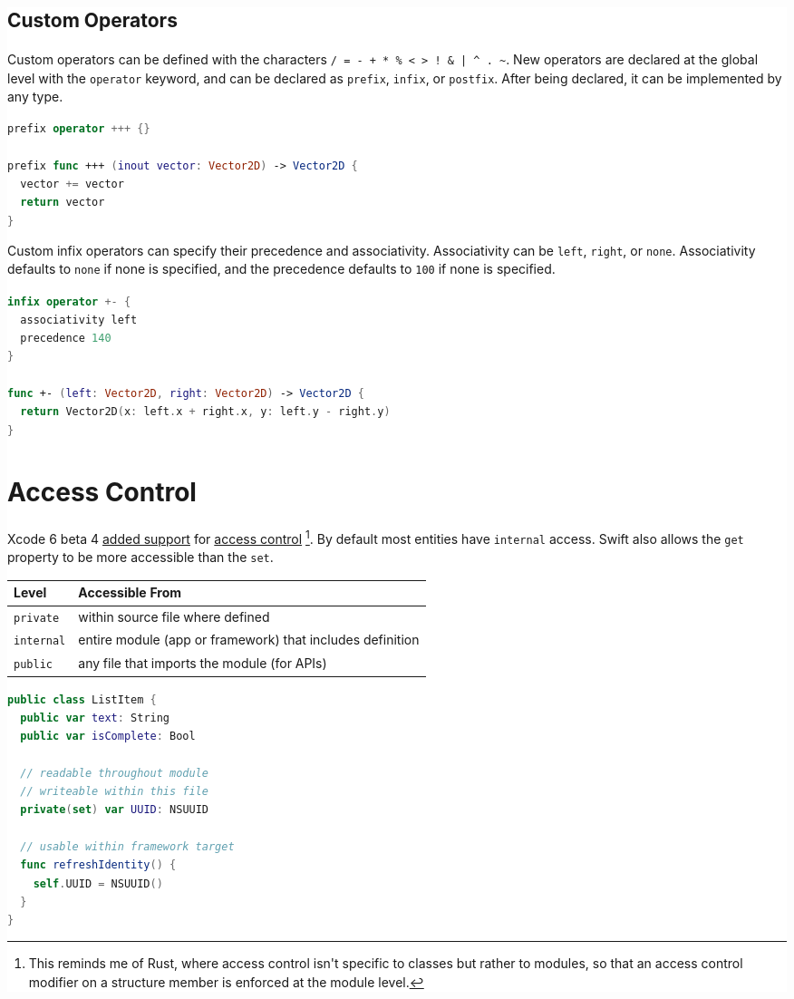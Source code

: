 ## Custom Operators

Custom operators can be defined with the characters `/ = - + * % < > ! & | ^ . ~`. New operators are declared at the global level with the `operator` keyword, and can be declared as `prefix`, `infix`, or `postfix`. After being declared, it can be implemented by any type.

``` swift
prefix operator +++ {}

prefix func +++ (inout vector: Vector2D) -> Vector2D {
  vector += vector
  return vector
}
```

Custom infix operators can specify their precedence and associativity. Associativity can be `left`, `right`, or `none`. Associativity defaults to `none` if none is specified, and the precedence defaults to `100` if none is specified.

``` swift
infix operator +- {
  associativity left
  precedence 140
}

func +- (left: Vector2D, right: Vector2D) -> Vector2D {
  return Vector2D(x: left.x + right.x, y: left.y - right.y)
}
```

# Access Control

Xcode 6 beta 4 [added support][access-control] for [access control][access-control-docs] [^rust_access_control]. By default most entities have `internal` access. Swift also allows the `get` property to be more accessible than the `set`.

[access-control]: https://developer.apple.com/swift/blog/?id=5
[access-control-docs]: https://developer.apple.com/library/prerelease/ios/documentation/swift/conceptual/swift_programming_language/AccessControl.html#//apple_ref/doc/uid/TP40014097-CH41-XID_29

[^rust_access_control]: This reminds me of Rust, where access control isn't specific to classes but rather to modules, so that an access control modifier on a structure member is enforced at the module level.

|Level      |Accessible From|
|:------    |:-------------|
|`private`  |within source file where defined|
|`internal` |entire module (app or framework) that includes definition|
|`public`   |any file that imports the module (for APIs)|

``` swift
public class ListItem {
  public var text: String
  public var isComplete: Bool

  // readable throughout module
  // writeable within this file
  private(set) var UUID: NSUUID

  // usable within framework target
  func refreshIdentity() {
    self.UUID = NSUUID()
  }
}
```



[Xamarin]: http://xamarin.com/platform
[RubyMotion]: http://www.rubymotion.com/
[Unity]: http://unity3d.com
[Unreal Engine]: https://www.unrealengine.com/
[Swift]: https://developer.apple.com/swift/
[^objectivec_interop]: With which it must interoperate, after all.
[^python_enumerate]: Much like the [Python function](https://docs.python.org/2/library/functions.html#enumerate) of the same name.
[^explicit_modification]: I have to say, I like the fact that this needs to be explicitly declared in the function declaration and at the call site. This completely side-steps ambiguities found in C++ with reference parameters. Since this has to be expressed explicitly at the call-site, the reader of the source can know that the passed variable is being modified by the function without having to consult the documentation or definition.
[^rust_do]: This is very much like a feature in early Rust---which has since been removed---called do notation. Scala supports this via multiple parameter lists.
[^haskell_operators]: This is very much like Haskell, except for the lack of [sections](http://www.haskell.org/haskellwiki/Section_of_an_infix_operator).
[^rust_enumerations]: This is very much like Rust enumerations or Scala case classes.
[^maybe_monad]: This is an elegant way to mimic Haskell's `Maybe` monad behavior.
[^go_interfaces]: This is unlike Go, in which types automatically conform to interfaces they fulfill. I believe this is known as [structural typing](http://en.wikipedia.org/wiki/Structural_type_system).